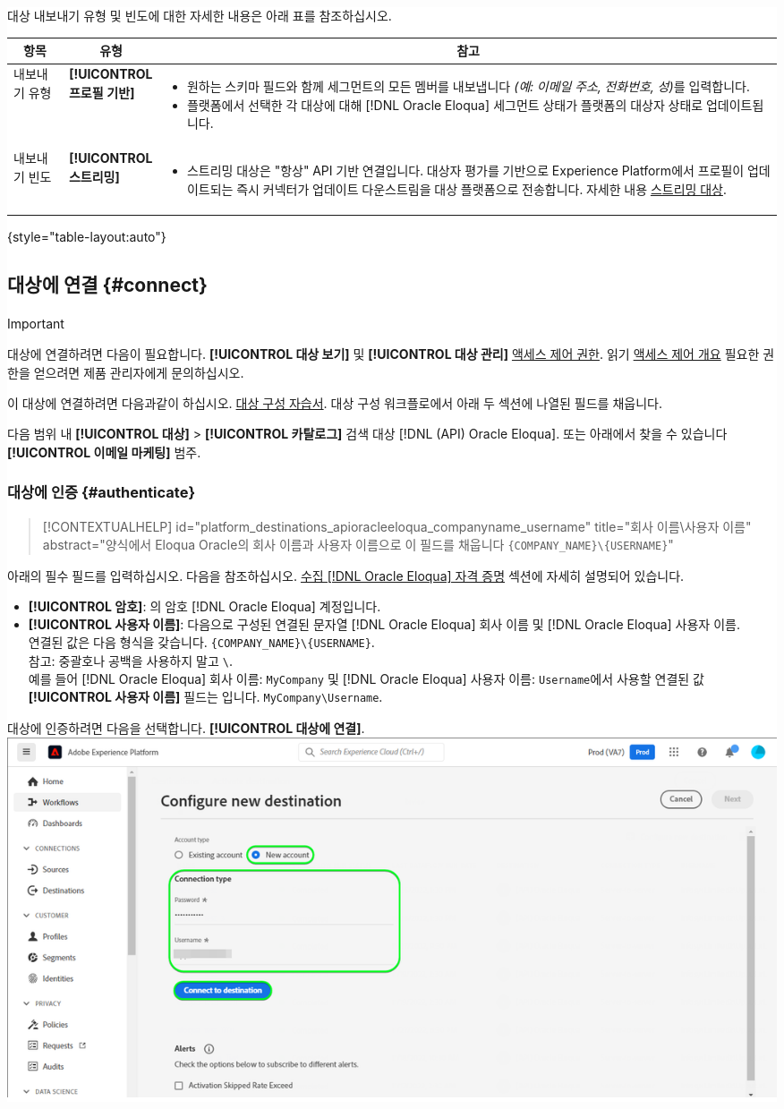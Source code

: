 대상 내보내기 유형 및 빈도에 대한 자세한 내용은 아래 표를 참조하십시오.

| 항목 | 유형 | 참고 |
---------|----------|---------|
| 내보내기 유형 | **[!UICONTROL 프로필 기반]** | <ul><li>원하는 스키마 필드와 함께 세그먼트의 모든 멤버를 내보냅니다 *(예: 이메일 주소, 전화번호, 성)*&#x200B;를 입력합니다.</li><li> 플랫폼에서 선택한 각 대상에 대해 [!DNL Oracle Eloqua] 세그먼트 상태가 플랫폼의 대상자 상태로 업데이트됩니다.</li></ul> |
| 내보내기 빈도 | **[!UICONTROL 스트리밍]** | <ul><li>스트리밍 대상은 &quot;항상&quot; API 기반 연결입니다. 대상자 평가를 기반으로 Experience Platform에서 프로필이 업데이트되는 즉시 커넥터가 업데이트 다운스트림을 대상 플랫폼으로 전송합니다. 자세한 내용 [스트리밍 대상](/help/destinations/destination-types.md#streaming-destinations).</li></ul> |

{style="table-layout:auto"}

## 대상에 연결 {#connect}

>[!IMPORTANT]
>
>대상에 연결하려면 다음이 필요합니다. **[!UICONTROL 대상 보기]** 및 **[!UICONTROL 대상 관리]** [액세스 제어 권한](/help/access-control/home.md#permissions). 읽기 [액세스 제어 개요](/help/access-control/ui/overview.md) 필요한 권한을 얻으려면 제품 관리자에게 문의하십시오.

이 대상에 연결하려면 다음과같이 하십시오. [대상 구성 자습서](../../ui/connect-destination.md). 대상 구성 워크플로에서 아래 두 섹션에 나열된 필드를 채웁니다.

다음 범위 내 **[!UICONTROL 대상]** > **[!UICONTROL 카탈로그]** 검색 대상 [!DNL (API) Oracle Eloqua]. 또는 아래에서 찾을 수 있습니다 **[!UICONTROL 이메일 마케팅]** 범주.

### 대상에 인증 {#authenticate}

>[!CONTEXTUALHELP]
>id="platform_destinations_apioracleeloqua_companyname_username"
>title="회사 이름\사용자 이름"
>abstract="양식에서 Eloqua Oracle의 회사 이름과 사용자 이름으로 이 필드를 채웁니다 `{COMPANY_NAME}\{USERNAME}`"

아래의 필수 필드를 입력하십시오. 다음을 참조하십시오. [수집 [!DNL Oracle Eloqua] 자격 증명](#gather-credentials) 섹션에 자세히 설명되어 있습니다.
* **[!UICONTROL 암호]**: 의 암호 [!DNL Oracle Eloqua] 계정입니다.
* **[!UICONTROL 사용자 이름]**: 다음으로 구성된 연결된 문자열 [!DNL Oracle Eloqua] 회사 이름 및 [!DNL Oracle Eloqua] 사용자 이름.<br>연결된 값은 다음 형식을 갖습니다. `{COMPANY_NAME}\{USERNAME}`.<br> 참고: 중괄호나 공백을 사용하지 말고 `\`. <br>예를 들어 [!DNL Oracle Eloqua] 회사 이름: `MyCompany` 및 [!DNL Oracle Eloqua] 사용자 이름: `Username`에서 사용할 연결된 값 **[!UICONTROL 사용자 이름]** 필드는 입니다. `MyCompany\Username`.

대상에 인증하려면 다음을 선택합니다. **[!UICONTROL 대상에 연결]**.
![인증 방법을 보여 주는 플랫폼 UI 스크린샷입니다.](../../assets/catalog/email-marketing/oracle-eloqua-api/authenticate-destination.png)
